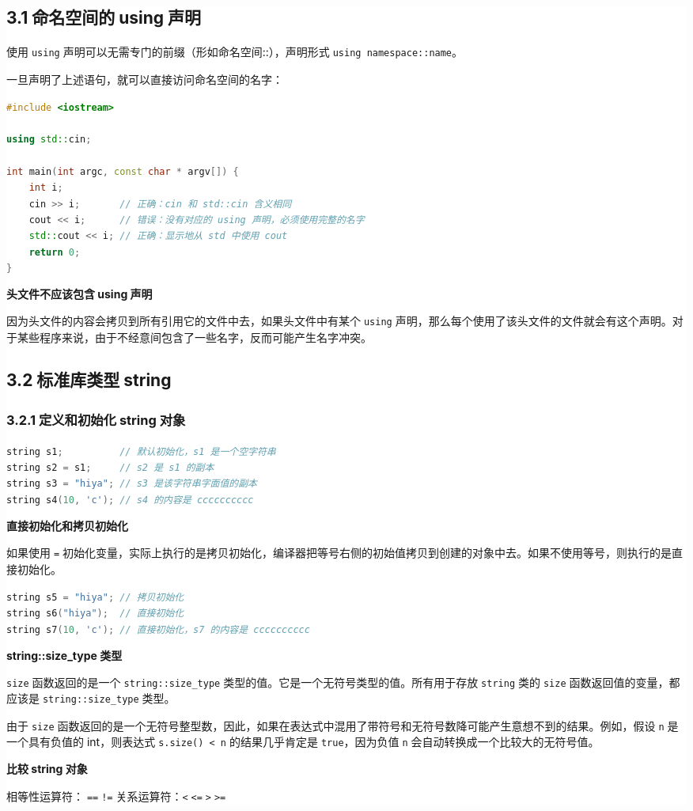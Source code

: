 ## 3.1 命名空间的 using 声明

使用 `using` 声明可以无需专门的前缀（形如命名空间::），声明形式 `using namespace::name`。

一旦声明了上述语句，就可以直接访问命名空间的名字：

```c++
#include <iostream>

using std::cin;

int main(int argc, const char * argv[]) {
    int i;
    cin >> i;       // 正确：cin 和 std::cin 含义相同
    cout << i;      // 错误：没有对应的 using 声明，必须使用完整的名字
    std::cout << i; // 正确：显示地从 std 中使用 cout
    return 0;
}
```

**头文件不应该包含 using 声明**

因为头文件的内容会拷贝到所有引用它的文件中去，如果头文件中有某个 `using` 声明，那么每个使用了该头文件的文件就会有这个声明。对于某些程序来说，由于不经意间包含了一些名字，反而可能产生名字冲突。

## 3.2 标准库类型 string

### 3.2.1 定义和初始化 string 对象

```c++
string s1;          // 默认初始化，s1 是一个空字符串
string s2 = s1;     // s2 是 s1 的副本
string s3 = "hiya"; // s3 是该字符串字面值的副本
string s4(10, 'c'); // s4 的内容是 cccccccccc
```

**直接初始化和拷贝初始化**

如果使用 `=` 初始化变量，实际上执行的是拷贝初始化，编译器把等号右侧的初始值拷贝到创建的对象中去。如果不使用等号，则执行的是直接初始化。

```c++
string s5 = "hiya"; // 拷贝初始化
string s6("hiya");  // 直接初始化
string s7(10, 'c'); // 直接初始化，s7 的内容是 cccccccccc
```

**string::size_type 类型**

`size` 函数返回的是一个 `string::size_type` 类型的值。它是一个无符号类型的值。所有用于存放 `string` 类的 `size` 函数返回值的变量，都应该是 `string::size_type` 类型。

由于 `size` 函数返回的是一个无符号整型数，因此，如果在表达式中混用了带符号和无符号数降可能产生意想不到的结果。例如，假设 `n` 是一个具有负值的 int，则表达式 `s.size() < n` 的结果几乎肯定是 `true`，因为负值 `n` 会自动转换成一个比较大的无符号值。

**比较 string 对象**

相等性运算符： `==` `!=`
关系运算符：`<` `<=` `>` `>=`
